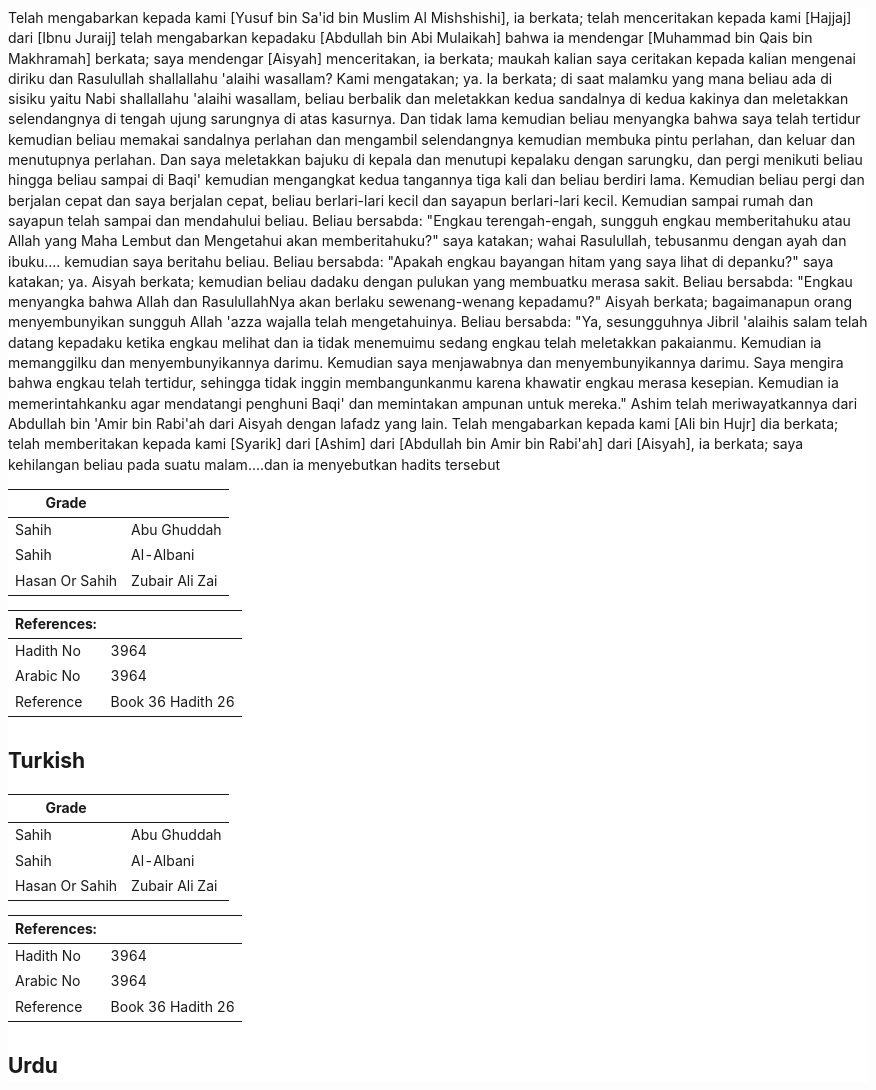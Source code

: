 Telah mengabarkan kepada kami [Yusuf bin Sa'id bin Muslim Al Mishshishi], ia berkata; telah menceritakan kepada kami [Hajjaj] dari [Ibnu Juraij] telah mengabarkan kepadaku [Abdullah bin Abi Mulaikah] bahwa ia mendengar [Muhammad bin Qais bin Makhramah] berkata; saya mendengar [Aisyah] menceritakan, ia berkata; maukah kalian saya ceritakan kepada kalian mengenai diriku dan Rasulullah shallallahu 'alaihi wasallam? Kami mengatakan; ya. Ia berkata; di saat malamku yang mana beliau ada di sisiku yaitu Nabi shallallahu 'alaihi wasallam, beliau berbalik dan meletakkan kedua sandalnya di kedua kakinya dan meletakkan selendangnya di tengah ujung sarungnya di atas kasurnya. Dan tidak lama kemudian beliau menyangka bahwa saya telah tertidur kemudian beliau memakai sandalnya perlahan dan mengambil selendangnya kemudian membuka pintu perlahan, dan keluar dan menutupnya perlahan. Dan saya meletakkan bajuku di kepala dan menutupi kepalaku dengan sarungku, dan pergi menikuti beliau hingga beliau sampai di Baqi' kemudian mengangkat kedua tangannya tiga kali dan beliau berdiri lama. Kemudian beliau pergi dan berjalan cepat dan saya berjalan cepat, beliau berlari-lari kecil dan sayapun berlari-lari kecil. Kemudian sampai rumah dan sayapun telah sampai dan mendahului beliau. Beliau bersabda: "Engkau terengah-engah, sungguh engkau memberitahuku atau Allah yang Maha Lembut dan Mengetahui akan memberitahuku?" saya katakan; wahai Rasulullah, tebusanmu dengan ayah dan ibuku.... kemudian saya beritahu beliau. Beliau bersabda: "Apakah engkau bayangan hitam yang saya lihat di depanku?" saya katakan; ya. Aisyah berkata; kemudian beliau dadaku dengan pulukan yang membuatku merasa sakit. Beliau bersabda: "Engkau menyangka bahwa Allah dan RasulullahNya akan berlaku sewenang-wenang kepadamu?" Aisyah berkata; bagaimanapun orang menyembunyikan sungguh Allah 'azza wajalla telah mengetahuinya. Beliau bersabda: "Ya, sesungguhnya Jibril 'alaihis salam telah datang kepadaku ketika engkau melihat dan ia tidak menemuimu sedang engkau telah meletakkan pakaianmu. Kemudian ia memanggilku dan menyembunyikannya darimu. Kemudian saya menjawabnya dan menyembunyikannya darimu. Saya mengira bahwa engkau telah tertidur, sehingga tidak inggin membangunkanmu karena khawatir engkau merasa kesepian. Kemudian ia memerintahkanku agar mendatangi penghuni Baqi' dan memintakan ampunan untuk mereka." Ashim telah meriwayatkannya dari Abdullah bin 'Amir bin Rabi'ah dari Aisyah dengan lafadz yang lain. Telah mengabarkan kepada kami [Ali bin Hujr] dia berkata; telah memberitakan kepada kami [Syarik] dari [Ashim] dari [Abdullah bin Amir bin Rabi'ah] dari [Aisyah], ia berkata; saya kehilangan beliau pada suatu malam....dan ia menyebutkan hadits tersebut
</div>
<div style={{backgroundColor:'#f8f9fa',padding:20, marginBottom: 10}}><table> <thead> <tr> <th>Grade</th> <th></th> </tr> </thead> <tbody> <tr><td>Sahih</td><td>Abu Ghuddah</td></tr><tr><td>Sahih</td><td>Al-Albani</td></tr><tr><td>Hasan Or Sahih</td><td>Zubair Ali Zai</td></tr></tbody></table><table> <thead> <tr> <th>References:</th> <th></th> </tr> </thead> <tbody><tr><td>Hadith No</td><td>3964</td></tr><tr><td>Arabic No</td><td>3964</td></tr><tr><td>Reference</td><td>Book 36 Hadith 26</td></tr></tbody></table></div>

## Turkish


<div dir="ltr" lang="tr" style={{fontSize:'larger',backgroundColor:'#f8f9fa',padding:20}}>

</div>
<div style={{backgroundColor:'#f8f9fa',padding:20, marginBottom: 10}}><table> <thead> <tr> <th>Grade</th> <th></th> </tr> </thead> <tbody> <tr><td>Sahih</td><td>Abu Ghuddah</td></tr><tr><td>Sahih</td><td>Al-Albani</td></tr><tr><td>Hasan Or Sahih</td><td>Zubair Ali Zai</td></tr></tbody></table><table> <thead> <tr> <th>References:</th> <th></th> </tr> </thead> <tbody><tr><td>Hadith No</td><td>3964</td></tr><tr><td>Arabic No</td><td>3964</td></tr><tr><td>Reference</td><td>Book 36 Hadith 26</td></tr></tbody></table></div>

## Urdu

